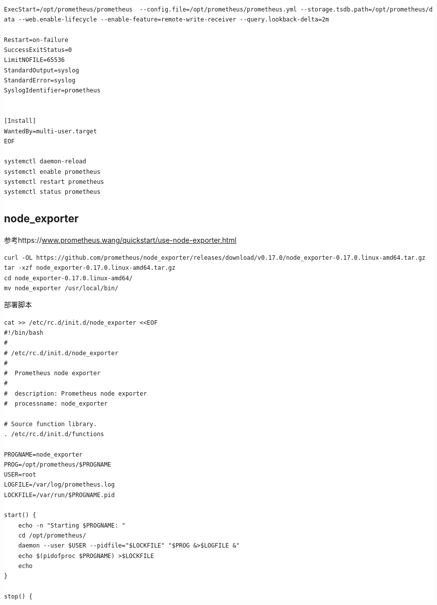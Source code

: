 ```shell
ExecStart=/opt/prometheus/prometheus  --config.file=/opt/prometheus/prometheus.yml --storage.tsdb.path=/opt/prometheus/data --web.enable-lifecycle --enable-feature=remote-write-receiver --query.lookback-delta=2m 

Restart=on-failure
SuccessExitStatus=0
LimitNOFILE=65536
StandardOutput=syslog
StandardError=syslog
SyslogIdentifier=prometheus


[Install]
WantedBy=multi-user.target
EOF

systemctl daemon-reload
systemctl enable prometheus
systemctl restart prometheus
systemctl status prometheus
```

## node_exporter

参考https://www.prometheus.wang/quickstart/use-node-exporter.html

```shell
curl -OL https://github.com/prometheus/node_exporter/releases/download/v0.17.0/node_exporter-0.17.0.linux-amd64.tar.gz
tar -xzf node_exporter-0.17.0.linux-amd64.tar.gz
cd node_exporter-0.17.0.linux-amd64/
mv node_exporter /usr/local/bin/

```
部署脚本
```shell
cat >> /etc/rc.d/init.d/node_exporter <<EOF
#!/bin/bash
#
# /etc/rc.d/init.d/node_exporter
#
#  Prometheus node exporter
#
#  description: Prometheus node exporter
#  processname: node_exporter

# Source function library.
. /etc/rc.d/init.d/functions

PROGNAME=node_exporter
PROG=/opt/prometheus/$PROGNAME
USER=root
LOGFILE=/var/log/prometheus.log
LOCKFILE=/var/run/$PROGNAME.pid

start() {
    echo -n "Starting $PROGNAME: "
    cd /opt/prometheus/
    daemon --user $USER --pidfile="$LOCKFILE" "$PROG &>$LOGFILE &"
    echo $(pidofproc $PROGNAME) >$LOCKFILE
    echo
}

stop() {
```